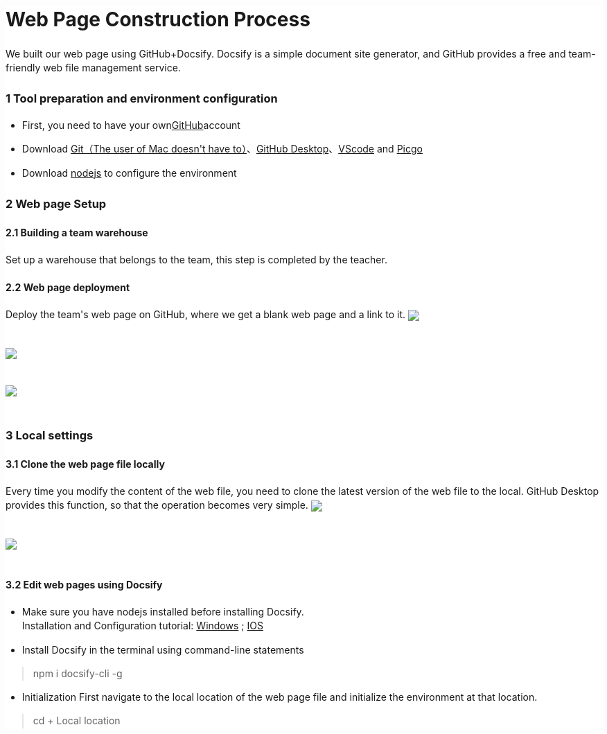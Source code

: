 # Web Page Construction Process

We built our web page using GitHub+Docsify. Docsify is a simple document site generator, and GitHub provides a free and team-friendly web file management service.

### 1  Tool preparation and environment configuration
- First, you need to have your own[GitHub](https://github.com)account  


- Download [Git（The user of Mac doesn't have to）](https://blog.csdn.net/weixin_47638941/article/details/120632890)、[GitHub Desktop](https://desktop.github.com)、[VScode](https://baijiahao.baidu.com/s?id=1737611420111454761&wfr=spider&for=pc) and [Picgo](https://blog.csdn.net/weixin_42837669/article/details/126279327)  
  
- Download [nodejs](https://www.runoob.com/nodejs/nodejs-install-setup.html) to configure the environment  


### 2  Web page Setup
#### 2.1 Building a team warehouse  
Set up a warehouse that belongs to the team, this step is completed by the teacher. 

#### 2.2 Web page deployment 
Deploy the team's web page on GitHub, where we get a blank web page and a link to it.
<img src="https://github.com/Fy1307/IMGofSixGod/blob/master/img/webuild2-1.png?raw=true" width = "1000" div align= 'center' /><br><br/>

<img src="https://github.com/Fy1307/IMGofSixGod/blob/master/img/webuild2-2.png?raw=true" width = "1000" div align= 'center' /><br><br/>

<img src="https://github.com/Fy1307/IMGofSixGod/blob/master/img/webuild2-3.png?raw=true" width = "1000" div align= 'center' /><br><br/>


### 3 Local settings
#### 3.1 Clone the web page file locally
Every time you modify the content of the web file, you need to clone the latest version of the web file to the local. GitHub Desktop provides this function, so that the operation becomes very simple.
<img src="https://github.com/Fy1307/IMGofSixGod/blob/master/img/webuild3-1.png?raw=true" width = "1000" div align= 'center' /><br><br/>

<img src="https://github.com/Fy1307/IMGofSixGod/blob/master/img/webuild3-2.png?raw=true" width = "1000" div align= 'center' /><br><br/>

#### 3.2 Edit web pages using Docsify
- Make sure you have nodejs installed before installing Docsify.  
Installation and Configuration tutorial: [Windows](https://www.cnblogs.com/wanpi/p/16119433.html)  ; 
[IOS](https://blog.csdn.net/qq_45220508/article/details/122972391)

- Install Docsify in the terminal using command-line statements
> npm i docsify-cli -g

- Initialization
First navigate to the local location of the web page file and initialize the environment at that location.
> cd + Local location  
